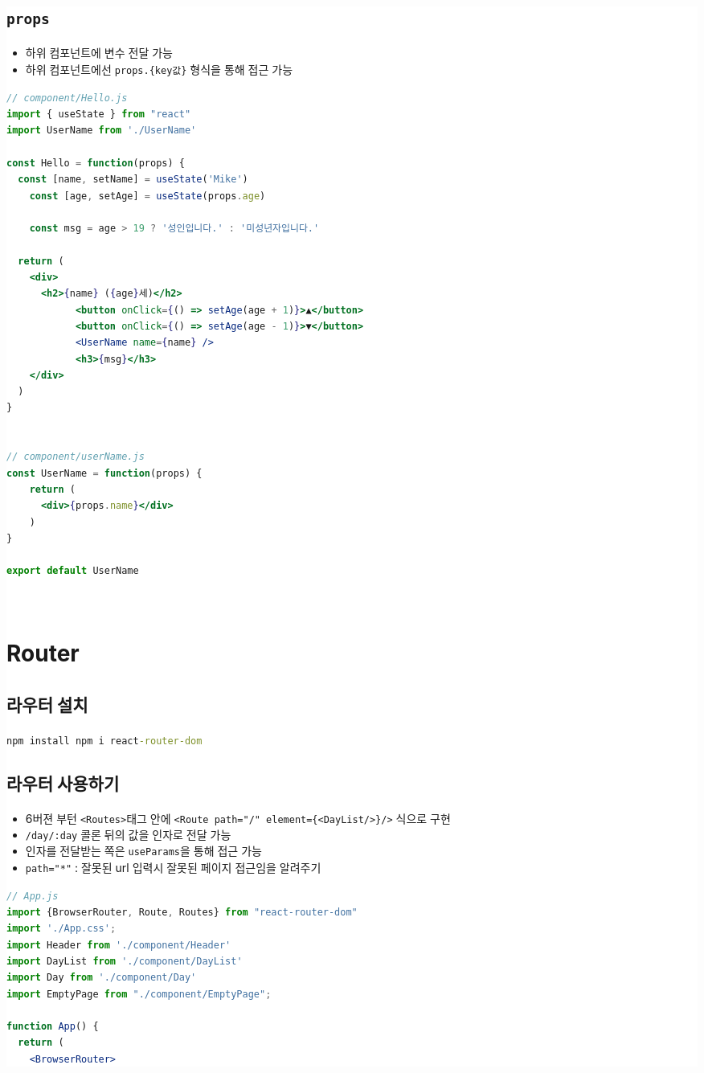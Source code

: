 ## `props`
- 하위 컴포넌트에 변수 전달 가능
- 하위 컴포넌트에선 `props.{key값}` 형식을 통해 접근 가능
```jsx
// component/Hello.js
import { useState } from "react"
import UserName from './UserName'
 
const Hello = function(props) {
  const [name, setName] = useState('Mike')
	const [age, setAge] = useState(props.age)

	const msg = age > 19 ? '성인입니다.' : '미성년자입니다.'

  return (
    <div>
      <h2>{name} ({age}세)</h2>
			<button onClick={() => setAge(age + 1)}>▲</button>
			<button onClick={() => setAge(age - 1)}>▼</button>
			<UserName name={name} />
			<h3>{msg}</h3>
    </div>
  )
}


// component/userName.js
const UserName = function(props) {
    return (
      <div>{props.name}</div>  
    )
}

export default UserName
```
<br>

# Router

## 라우터 설치
```cmd
npm install npm i react-router-dom 
```

## 라우터 사용하기
- 6버젼 부턴 `<Routes>`태그 안에 `<Route path="/" element={<DayList/>}/>` 식으로 구현
- `/day/:day` 콜론 뒤의 값을 인자로 전달 가능
- 인자를 전달받는 쪽은 `useParams`을 통해 접근 가능
- `path="*"` : 잘못된 url 입력시 잘못된 페이지 접근임을 알려주기
```jsx
// App.js
import {BrowserRouter, Route, Routes} from "react-router-dom"
import './App.css';
import Header from './component/Header'
import DayList from './component/DayList'
import Day from './component/Day'
import EmptyPage from "./component/EmptyPage";

function App() {
  return (
    <BrowserRouter>
```
